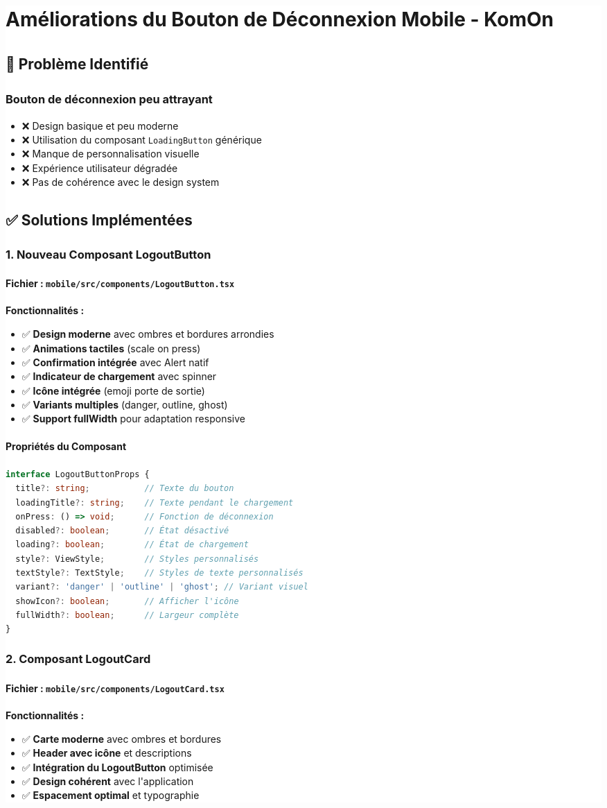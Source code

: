 # Améliorations du Bouton de Déconnexion Mobile - KomOn

## 📱 Problème Identifié

### **Bouton de déconnexion peu attrayant**
- ❌ Design basique et peu moderne
- ❌ Utilisation du composant `LoadingButton` générique
- ❌ Manque de personnalisation visuelle
- ❌ Expérience utilisateur dégradée
- ❌ Pas de cohérence avec le design system

## ✅ Solutions Implémentées

### **1. Nouveau Composant LogoutButton**

#### **Fichier : `mobile/src/components/LogoutButton.tsx`**

**Fonctionnalités :**
- ✅ **Design moderne** avec ombres et bordures arrondies
- ✅ **Animations tactiles** (scale on press)
- ✅ **Confirmation intégrée** avec Alert natif
- ✅ **Indicateur de chargement** avec spinner
- ✅ **Icône intégrée** (emoji porte de sortie)
- ✅ **Variants multiples** (danger, outline, ghost)
- ✅ **Support fullWidth** pour adaptation responsive

#### **Propriétés du Composant**
```typescript
interface LogoutButtonProps {
  title?: string;           // Texte du bouton
  loadingTitle?: string;    // Texte pendant le chargement
  onPress: () => void;      // Fonction de déconnexion
  disabled?: boolean;       // État désactivé
  loading?: boolean;        // État de chargement
  style?: ViewStyle;        // Styles personnalisés
  textStyle?: TextStyle;    // Styles de texte personnalisés
  variant?: 'danger' | 'outline' | 'ghost'; // Variant visuel
  showIcon?: boolean;       // Afficher l'icône
  fullWidth?: boolean;      // Largeur complète
}
```

### **2. Composant LogoutCard**

#### **Fichier : `mobile/src/components/LogoutCard.tsx`**

**Fonctionnalités :**
- ✅ **Carte moderne** avec ombres et bordures
- ✅ **Header avec icône** et descriptions
- ✅ **Intégration du LogoutButton** optimisée
- ✅ **Design cohérent** avec l'application
- ✅ **Espacement optimal** et typographie
